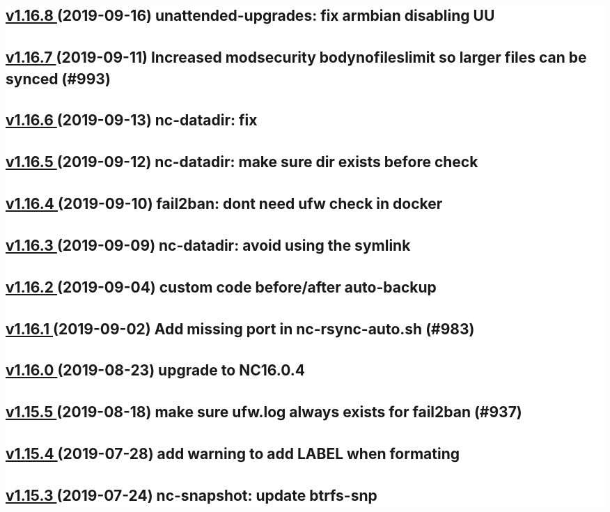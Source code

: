 ## [v1.16.8 ](https://github.com/nextcloud/nextcloudpi/commit/f885861) (2019-09-16) unattended-upgrades: fix armbian disabling UU

## [v1.16.7 ](https://github.com/nextcloud/nextcloudpi/commit/9ee9947) (2019-09-11) Increased modsecurity bodynofileslimit so larger files can be synced (#993)

## [v1.16.6 ](https://github.com/nextcloud/nextcloudpi/commit/dbf129f) (2019-09-13) nc-datadir: fix

## [v1.16.5 ](https://github.com/nextcloud/nextcloudpi/commit/789f0b5) (2019-09-12) nc-datadir: make sure dir exists before check

## [v1.16.4 ](https://github.com/nextcloud/nextcloudpi/commit/4bd06e6) (2019-09-10) fail2ban: dont need ufw check in docker

## [v1.16.3 ](https://github.com/nextcloud/nextcloudpi/commit/06005e1) (2019-09-09) nc-datadir: avoid using the symlink

## [v1.16.2 ](https://github.com/nextcloud/nextcloudpi/commit/f4b4a65) (2019-09-04) custom code before/after auto-backup

## [v1.16.1 ](https://github.com/nextcloud/nextcloudpi/commit/fd2b74b) (2019-09-02) Add missing port in nc-rsync-auto.sh (#983)

## [v1.16.0 ](https://github.com/nextcloud/nextcloudpi/commit/1a367a6) (2019-08-23) upgrade to NC16.0.4

## [v1.15.5 ](https://github.com/nextcloud/nextcloudpi/commit/954366e) (2019-08-18) make sure ufw.log always exists for fail2ban (#937)

## [v1.15.4 ](https://github.com/nextcloud/nextcloudpi/commit/bf30c4f) (2019-07-28) add warning to add LABEL when formating

## [v1.15.3 ](https://github.com/nextcloud/nextcloudpi/commit/bcef6bf) (2019-07-24) nc-snapshot: update btrfs-snp
